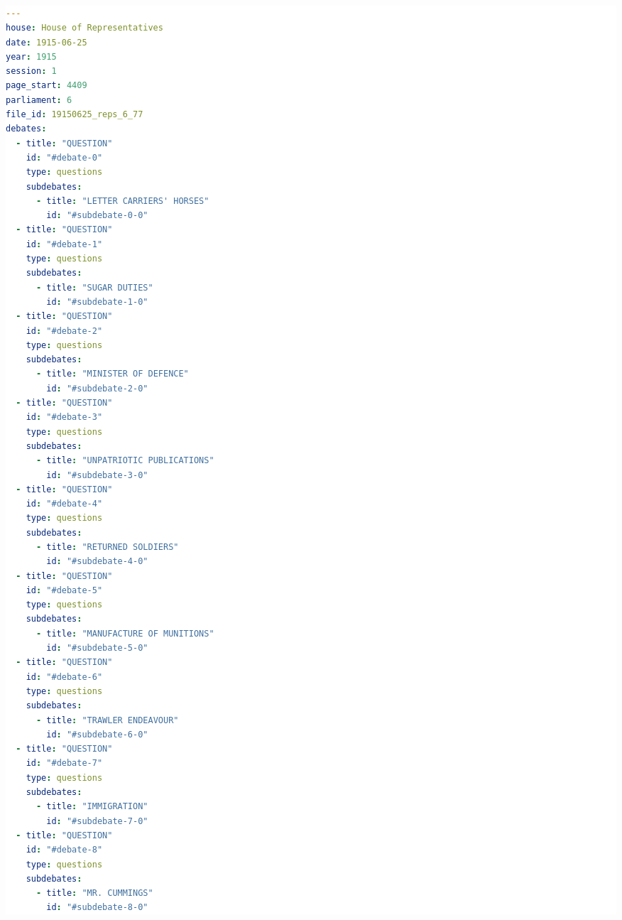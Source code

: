 ```yaml
---
house: House of Representatives
date: 1915-06-25
year: 1915
session: 1
page_start: 4409
parliament: 6
file_id: 19150625_reps_6_77
debates:
  - title: "QUESTION"
    id: "#debate-0"
    type: questions
    subdebates:
      - title: "LETTER CARRIERS' HORSES"
        id: "#subdebate-0-0"
  - title: "QUESTION"
    id: "#debate-1"
    type: questions
    subdebates:
      - title: "SUGAR DUTIES"
        id: "#subdebate-1-0"
  - title: "QUESTION"
    id: "#debate-2"
    type: questions
    subdebates:
      - title: "MINISTER OF DEFENCE"
        id: "#subdebate-2-0"
  - title: "QUESTION"
    id: "#debate-3"
    type: questions
    subdebates:
      - title: "UNPATRIOTIC PUBLICATIONS"
        id: "#subdebate-3-0"
  - title: "QUESTION"
    id: "#debate-4"
    type: questions
    subdebates:
      - title: "RETURNED SOLDIERS"
        id: "#subdebate-4-0"
  - title: "QUESTION"
    id: "#debate-5"
    type: questions
    subdebates:
      - title: "MANUFACTURE OF MUNITIONS"
        id: "#subdebate-5-0"
  - title: "QUESTION"
    id: "#debate-6"
    type: questions
    subdebates:
      - title: "TRAWLER ENDEAVOUR"
        id: "#subdebate-6-0"
  - title: "QUESTION"
    id: "#debate-7"
    type: questions
    subdebates:
      - title: "IMMIGRATION"
        id: "#subdebate-7-0"
  - title: "QUESTION"
    id: "#debate-8"
    type: questions
    subdebates:
      - title: "MR. CUMMINGS"
        id: "#subdebate-8-0"
```